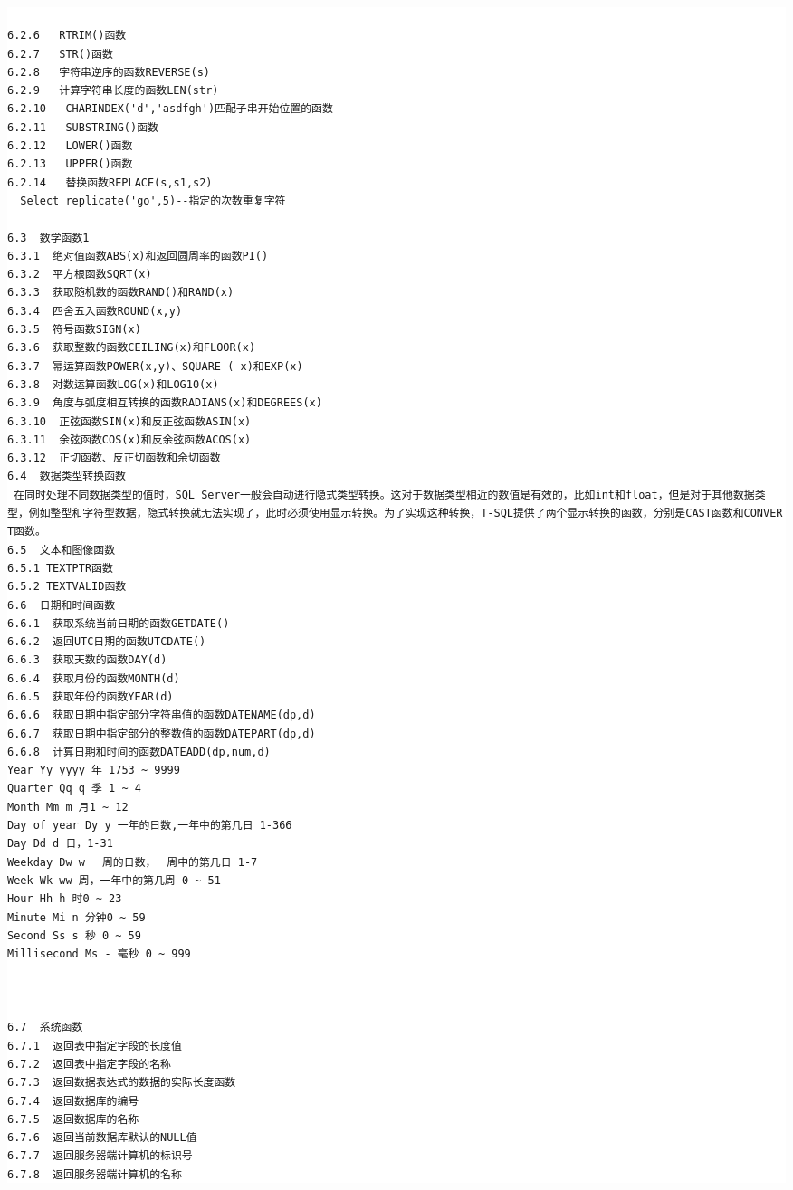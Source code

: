 ```txt

6.2.6   RTRIM()函数
6.2.7   STR()函数
6.2.8   字符串逆序的函数REVERSE(s)
6.2.9   计算字符串长度的函数LEN(str)
6.2.10   CHARINDEX('d','asdfgh')匹配子串开始位置的函数
6.2.11   SUBSTRING()函数
6.2.12   LOWER()函数
6.2.13   UPPER()函数
6.2.14   替换函数REPLACE(s,s1,s2)
  Select replicate('go',5)--指定的次数重复字符

6.3  数学函数1
6.3.1  绝对值函数ABS(x)和返回圆周率的函数PI()
6.3.2  平方根函数SQRT(x)
6.3.3  获取随机数的函数RAND()和RAND(x)
6.3.4  四舍五入函数ROUND(x,y)
6.3.5  符号函数SIGN(x)
6.3.6  获取整数的函数CEILING(x)和FLOOR(x)
6.3.7  幂运算函数POWER(x,y)、SQUARE ( x)和EXP(x)
6.3.8  对数运算函数LOG(x)和LOG10(x)
6.3.9  角度与弧度相互转换的函数RADIANS(x)和DEGREES(x)
6.3.10  正弦函数SIN(x)和反正弦函数ASIN(x)
6.3.11  余弦函数COS(x)和反余弦函数ACOS(x)
6.3.12  正切函数、反正切函数和余切函数
6.4  数据类型转换函数
 在同时处理不同数据类型的值时，SQL Server一般会自动进行隐式类型转换。这对于数据类型相近的数值是有效的，比如int和float，但是对于其他数据类型，例如整型和字符型数据，隐式转换就无法实现了，此时必须使用显示转换。为了实现这种转换，T-SQL提供了两个显示转换的函数，分别是CAST函数和CONVERT函数。
6.5  文本和图像函数
6.5.1 TEXTPTR函数
6.5.2 TEXTVALID函数
6.6  日期和时间函数
6.6.1  获取系统当前日期的函数GETDATE()
6.6.2  返回UTC日期的函数UTCDATE()
6.6.3  获取天数的函数DAY(d)
6.6.4  获取月份的函数MONTH(d)
6.6.5  获取年份的函数YEAR(d)
6.6.6  获取日期中指定部分字符串值的函数DATENAME(dp,d)
6.6.7  获取日期中指定部分的整数值的函数DATEPART(dp,d)
6.6.8  计算日期和时间的函数DATEADD(dp,num,d)
Year Yy yyyy 年 1753 ~ 9999  
Quarter Qq q 季 1 ~ 4  
Month Mm m 月1 ~ 12  
Day of year Dy y 一年的日数,一年中的第几日 1-366  
Day Dd d 日，1-31  
Weekday Dw w 一周的日数，一周中的第几日 1-7  
Week Wk ww 周，一年中的第几周 0 ~ 51  
Hour Hh h 时0 ~ 23  
Minute Mi n 分钟0 ~ 59  
Second Ss s 秒 0 ~ 59  
Millisecond Ms - 毫秒 0 ~ 999  



6.7  系统函数
6.7.1  返回表中指定字段的长度值
6.7.2  返回表中指定字段的名称
6.7.3  返回数据表达式的数据的实际长度函数
6.7.4  返回数据库的编号
6.7.5  返回数据库的名称
6.7.6  返回当前数据库默认的NULL值
6.7.7  返回服务器端计算机的标识号
6.7.8  返回服务器端计算机的名称
```